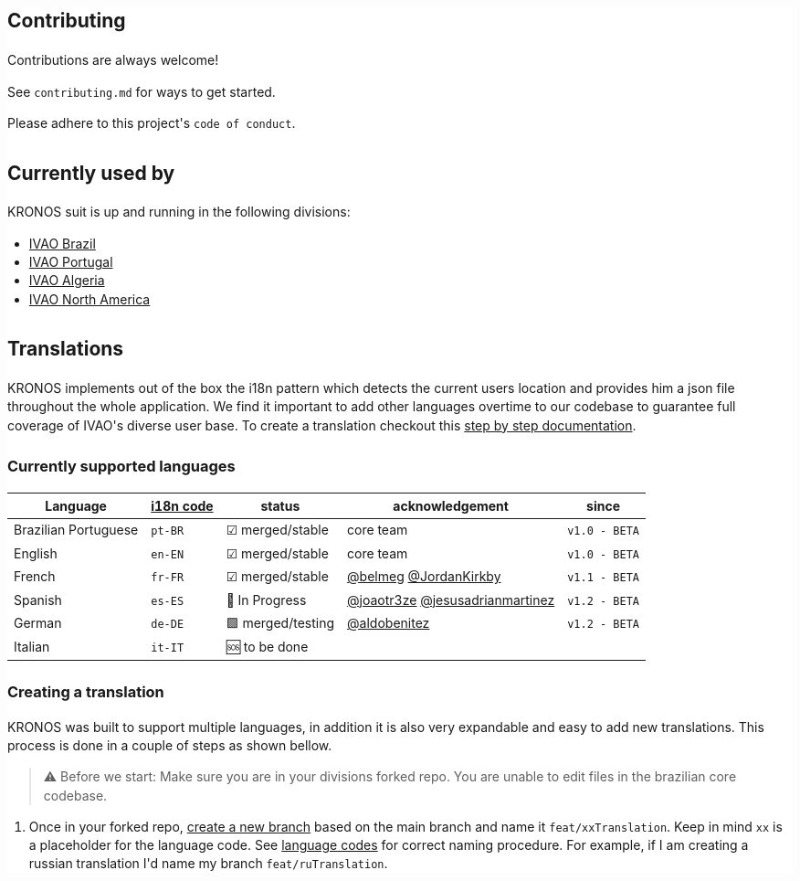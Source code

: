 ## Contributing

Contributions are always welcome!

See `contributing.md` for ways to get started.

Please adhere to this project's `code of conduct`.


## Currently used by

KRONOS suit is up and running in the following divisions:

- [IVAO Brazil](http://kronos.br.ivao.aero/)
- [IVAO Portugal](https://kronos.pt.ivao.aero/)
- [IVAO Algeria](https://booking.dz.ivao.aero/)
- [IVAO North America](https://booking.xa.ivao.aero/)

## Translations
KRONOS implements out of the box the i18n pattern which detects the current users location and provides him a json file throughout the whole application. We find it important to add other languages overtime to our codebase to guarantee full coverage of IVAO's diverse user base. To create a translation checkout this [step by step documentation](#creatingATranslation).

### <a name="currentlySupportedLanguages" /> Currently supported languages

| Language              | [i18n code](https://www.andiamo.co.uk/resources/iso-language-codes/) | status            | acknowledgement                      | since         |
| --------------------- | -------------------------------------------------------------------- | ----------------- | ------------------------------------ | ------------- |
| Brazilian Portuguese  | `pt-BR`                                                              | ☑ merged/stable  | core team                            | `v1.0 - BETA` |
| English               | `en-EN`                                                              | ☑ merged/stable  | core team                            |`v1.0 - BETA`  |
| French                | `fr-FR`                                                              | ☑ merged/stable  | [@belmeg](https://github.com/belmeg) [@JordanKirkby](https://github.com/JordanKirkby)| `v1.1 - BETA` |
| Spanish               | `es-ES`                                                              | 👷 In Progress   | [@joaotr3ze](https://github.com/joaotr3ze)  [@jesusadrianmartinez](https://github.com/jesusadrianmartinez) | `v1.2 - BETA` |
| German                | `de-DE`                                                              | 🟪 merged/testing | [@aldobenitez](https://github.com/aldobenitez)| `v1.2 - BETA` |
| Italian               | `it-IT`                                                              | 🆘 to be done    |                                      |               |

### <a name="creatingATranslation" /> Creating a translation
KRONOS was built to support multiple languages, in addition it is also very expandable and easy to add new translations. This process is done in a couple of steps as shown bellow.

> ⚠️  Before we start: Make sure you are in your divisions forked repo. You are unable to edit files in the brazilian core codebase.

1. Once in your forked repo, [create a new branch](https://docs.github.com/en/desktop/contributing-and-collaborating-using-github-desktop/making-changes-in-a-branch/managing-branches#creating-a-branch) based on the main branch and name it `feat/xxTranslation`. Keep in mind `xx` is a placeholder for the language code. See [language codes](https://www.andiamo.co.uk/resources/iso-language-codes/) for correct naming procedure. For example, if I am creating a russian translation I'd name my branch `feat/ruTranslation`.
